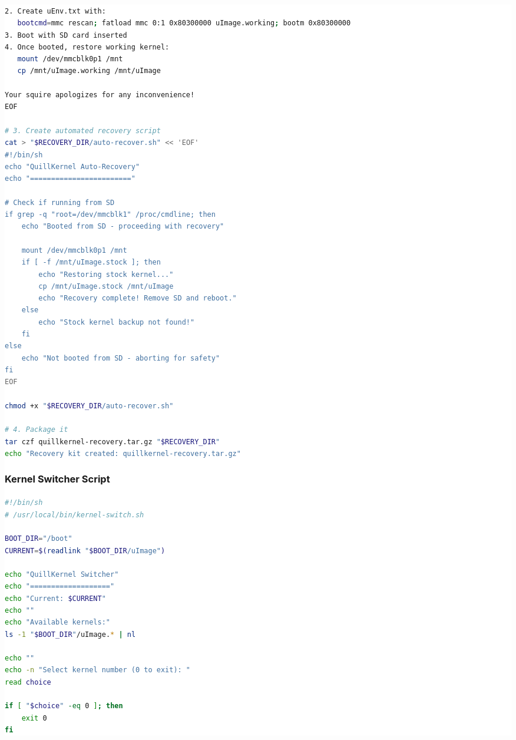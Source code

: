 ```bash
2. Create uEnv.txt with:
   bootcmd=mmc rescan; fatload mmc 0:1 0x80300000 uImage.working; bootm 0x80300000
3. Boot with SD card inserted
4. Once booted, restore working kernel:
   mount /dev/mmcblk0p1 /mnt
   cp /mnt/uImage.working /mnt/uImage

Your squire apologizes for any inconvenience!
EOF

# 3. Create automated recovery script
cat > "$RECOVERY_DIR/auto-recover.sh" << 'EOF'
#!/bin/sh
echo "QuillKernel Auto-Recovery"
echo "========================"

# Check if running from SD
if grep -q "root=/dev/mmcblk1" /proc/cmdline; then
    echo "Booted from SD - proceeding with recovery"
    
    mount /dev/mmcblk0p1 /mnt
    if [ -f /mnt/uImage.stock ]; then
        echo "Restoring stock kernel..."
        cp /mnt/uImage.stock /mnt/uImage
        echo "Recovery complete! Remove SD and reboot."
    else
        echo "Stock kernel backup not found!"
    fi
else
    echo "Not booted from SD - aborting for safety"
fi
EOF

chmod +x "$RECOVERY_DIR/auto-recover.sh"

# 4. Package it
tar czf quillkernel-recovery.tar.gz "$RECOVERY_DIR"
echo "Recovery kit created: quillkernel-recovery.tar.gz"
```

### Kernel Switcher Script
```bash
#!/bin/sh
# /usr/local/bin/kernel-switch.sh

BOOT_DIR="/boot"
CURRENT=$(readlink "$BOOT_DIR/uImage")

echo "QuillKernel Switcher"
echo "==================="
echo "Current: $CURRENT"
echo ""
echo "Available kernels:"
ls -1 "$BOOT_DIR"/uImage.* | nl

echo ""
echo -n "Select kernel number (0 to exit): "
read choice

if [ "$choice" -eq 0 ]; then
    exit 0
fi

```
